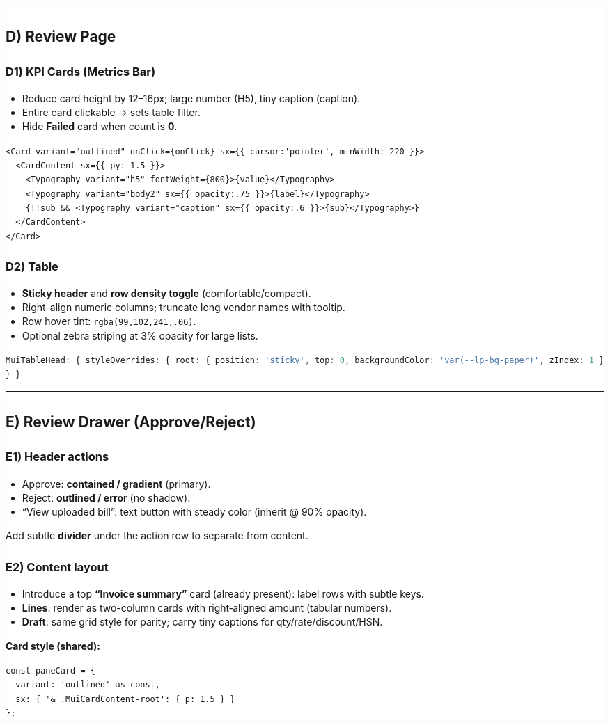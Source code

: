 
---

## D) Review Page

### D1) KPI Cards (Metrics Bar)
- Reduce card height by 12–16px; large number (H5), tiny caption (caption).
- Entire card clickable → sets table filter.
- Hide **Failed** card when count is **0**.

```tsx
<Card variant="outlined" onClick={onClick} sx={{ cursor:'pointer', minWidth: 220 }}>
  <CardContent sx={{ py: 1.5 }}>
    <Typography variant="h5" fontWeight={800}>{value}</Typography>
    <Typography variant="body2" sx={{ opacity:.75 }}>{label}</Typography>
    {!!sub && <Typography variant="caption" sx={{ opacity:.6 }}>{sub}</Typography>}
  </CardContent>
</Card>
```

### D2) Table
- **Sticky header** and **row density toggle** (comfortable/compact).
- Right-align numeric columns; truncate long vendor names with tooltip.
- Row hover tint: `rgba(99,102,241,.06)`.
- Optional zebra striping at 3% opacity for large lists.

```ts
MuiTableHead: { styleOverrides: { root: { position: 'sticky', top: 0, backgroundColor: 'var(--lp-bg-paper)', zIndex: 1 } } }
```

---

## E) Review Drawer (Approve/Reject)

### E1) Header actions
- Approve: **contained / gradient** (primary).  
- Reject: **outlined / error** (no shadow).  
- “View uploaded bill”: text button with steady color (inherit @ 90% opacity).

Add subtle **divider** under the action row to separate from content.

### E2) Content layout
- Introduce a top **“Invoice summary”** card (already present): label rows with subtle keys.
- **Lines**: render as two-column cards with right‑aligned amount (tabular numbers).
- **Draft**: same grid style for parity; carry tiny captions for qty/rate/discount/HSN.

**Card style (shared):**

```tsx
const paneCard = {
  variant: 'outlined' as const,
  sx: { '& .MuiCardContent-root': { p: 1.5 } }
};
```
